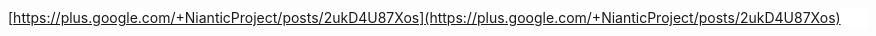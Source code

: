 [https://plus.google.com/+NianticProject/posts/2ukD4U87Xos](https://plus.google.com/+NianticProject/posts/2ukD4U87Xos)
